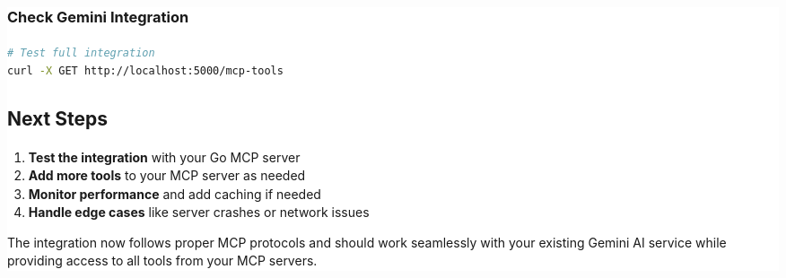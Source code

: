 ### Check Gemini Integration
```bash
# Test full integration
curl -X GET http://localhost:5000/mcp-tools
```

## Next Steps

1. **Test the integration** with your Go MCP server
2. **Add more tools** to your MCP server as needed
3. **Monitor performance** and add caching if needed
4. **Handle edge cases** like server crashes or network issues

The integration now follows proper MCP protocols and should work seamlessly with your existing Gemini AI service while providing access to all tools from your MCP servers.
